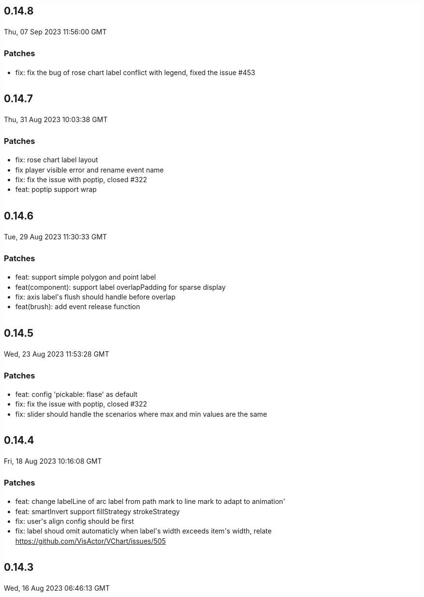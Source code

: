 ## 0.14.8
Thu, 07 Sep 2023 11:56:00 GMT

### Patches

- fix: fix the bug of rose chart label conflict with legend, fixed the issue #453

## 0.14.7
Thu, 31 Aug 2023 10:03:38 GMT

### Patches

- fix: rose chart label layout 
- fix player visible error and rename event name
- fix: fix the issue with poptip, closed #322
- feat: poptip support wrap

## 0.14.6
Tue, 29 Aug 2023 11:30:33 GMT

### Patches

- feat: support simple polygon and point label
- feat(component): support label overlapPadding for sparse display
- fix: axis label's flush should handle before overlap
- feat(brush): add event release function

## 0.14.5
Wed, 23 Aug 2023 11:53:28 GMT

### Patches

- feat: config 'pickable: flase' as default
- fix: fix the issue with poptip, closed #322
- fix: slider should handle the scenarios where max and min values are the same

## 0.14.4
Fri, 18 Aug 2023 10:16:08 GMT

### Patches

- feat: change labelLine of arc label from path mark to line mark to adapt to animation'
- feat: smartInvert support fillStrategy strokeStrategy
- fix: user's align config should be first
- fix: label shoud omit automaticly when label's width exceeds item's width, relate https://github.com/VisActor/VChart/issues/505

## 0.14.3
Wed, 16 Aug 2023 06:46:13 GMT
